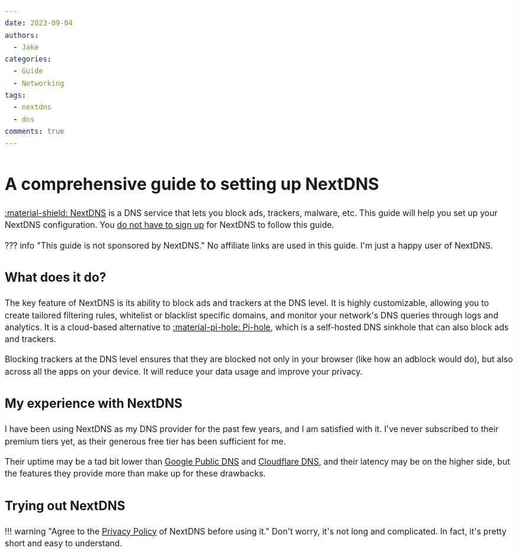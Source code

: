 ```yaml
---
date: 2023-09-04
authors:
  - Jake
categories:
  - Guide
  - Networking
tags:
  - nextdns
  - dns
comments: true
---
```


# A comprehensive guide to setting up NextDNS

[:material-shield: NextDNS](https://nextdns.io/) is a DNS service that lets you block ads, trackers, malware, etc. This guide will help you set up your NextDNS configuration. You [do not have to sign up](#trying-out-nextdns) for NextDNS to follow this guide.

??? info "This guide is not sponsored by NextDNS."
    No affiliate links are used in this guide. I'm just a happy user of NextDNS.

## What does it do?

The key feature of NextDNS is its ability to block ads and trackers at the DNS level. It is highly customizable, allowing you to create tailored filtering rules, whitelist or blacklist specific domains, and monitor your network's DNS queries through logs and analytics. It is a cloud-based alternative to [:material-pi-hole: Pi-hole](https://pi-hole.net/), which is a self-hosted DNS sinkhole that can also block ads and trackers.

Blocking trackers at the DNS level ensures that they are blocked not only in your browser (like how an adblock would do), but also across all the apps on your device. It will reduce your data usage and improve your privacy.

## My experience with NextDNS

I have been using NextDNS as my DNS provider for the past few years, and I am satisfied with it. I've never subscribed to their premium tiers yet, as their generous free tier has been sufficient for me.

Their uptime may be a tad bit lower than [Google Public DNS](https://dns.google/) and [Cloudflare DNS](https://1.1.1.1/), and their latency may be on the higher side, but the features they provide more than make up for these drawbacks.

## Trying out NextDNS

!!! warning "Agree to the [Privacy Policy](https://nextdns.io/privacy) of NextDNS before using it."
    Don't worry, it's not long and complicated. In fact, it's pretty short and easy to understand.

